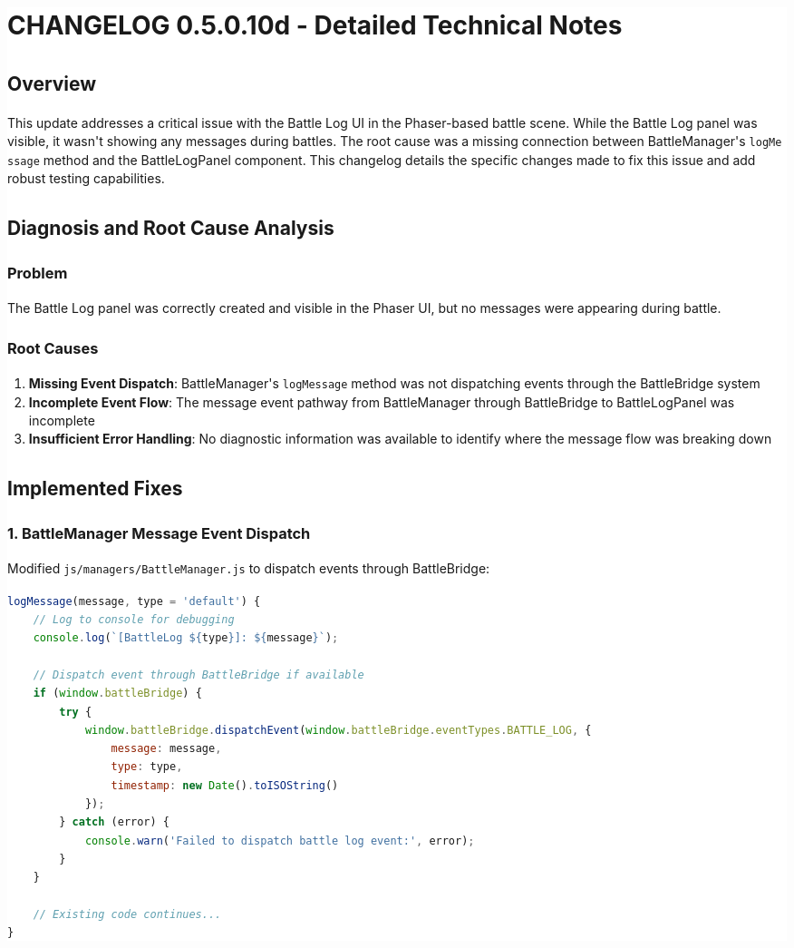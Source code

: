 # CHANGELOG 0.5.0.10d - Detailed Technical Notes

## Overview
This update addresses a critical issue with the Battle Log UI in the Phaser-based battle scene. While the Battle Log panel was visible, it wasn't showing any messages during battles. The root cause was a missing connection between BattleManager's `logMessage` method and the BattleLogPanel component. This changelog details the specific changes made to fix this issue and add robust testing capabilities.

## Diagnosis and Root Cause Analysis

### Problem
The Battle Log panel was correctly created and visible in the Phaser UI, but no messages were appearing during battle. 

### Root Causes
1. **Missing Event Dispatch**: BattleManager's `logMessage` method was not dispatching events through the BattleBridge system
2. **Incomplete Event Flow**: The message event pathway from BattleManager through BattleBridge to BattleLogPanel was incomplete
3. **Insufficient Error Handling**: No diagnostic information was available to identify where the message flow was breaking down

## Implemented Fixes

### 1. BattleManager Message Event Dispatch
Modified `js/managers/BattleManager.js` to dispatch events through BattleBridge:

```javascript
logMessage(message, type = 'default') {
    // Log to console for debugging
    console.log(`[BattleLog ${type}]: ${message}`);
    
    // Dispatch event through BattleBridge if available
    if (window.battleBridge) {
        try {
            window.battleBridge.dispatchEvent(window.battleBridge.eventTypes.BATTLE_LOG, {
                message: message,
                type: type,
                timestamp: new Date().toISOString()
            });
        } catch (error) {
            console.warn('Failed to dispatch battle log event:', error);
        }
    }
    
    // Existing code continues...
}
```
